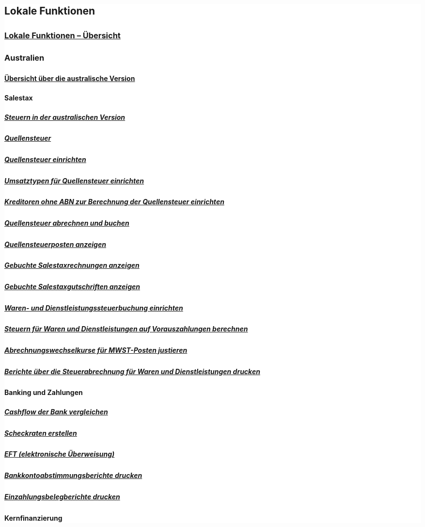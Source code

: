 ## Lokale Funktionen
### [Lokale Funktionen – Übersicht](about-localization.md)

### Australien
#### [Übersicht über die australische Version](LocalFunctionality/Australia/australia-local-functionality.md)
#### Salestax
##### [Steuern in der australischen Version](LocalFunctionality/Australia/tax.md)
##### [Quellensteuer](LocalFunctionality/Australia/withholding-tax.md)
##### [Quellensteuer einrichten](LocalFunctionality/Australia/how-to-set-up-withholding-tax.md)
##### [Umsatztypen für Quellensteuer einrichten](LocalFunctionality/Australia/how-to-set-up-revenue-types-for-withholding-tax.md)
##### [Kreditoren ohne ABN zur Berechnung der Quellensteuer einrichten](LocalFunctionality/Australia/how-to-set-up-vendors-without-abn-for-calculating-the-withholding-tax.md)
##### [Quellensteuer abrechnen und buchen](LocalFunctionality/Australia/how-to-calculate-and-post-withholding-tax-settlements.md)
##### [Quellensteuerposten anzeigen](LocalFunctionality\Australia\how-to-view-withholding-tax-entries.md)
##### [Gebuchte Salestaxrechnungen anzeigen](LocalFunctionality\Australia\how-to-view-posted-tax-invoices.md)
##### [Gebuchte Salestaxgutschriften anzeigen](LocalFunctionality\Australia\how-to-view-posted-tax-credit-memos.md)
##### [Waren- und Dienstleistungssteuerbuchung einrichten](LocalFunctionality/Australia/how-to-set-up-goods-and-service-tax-posting.md)
##### [Steuern für Waren und Dienstleistungen auf Vorauszahlungen berechnen](LocalFunctionality/Australia/how-to-calculate-goods-and-services-tax-on-prepayments.md)
##### [Abrechnungswechselkurse für MWST-Posten justieren](LocalFunctionality/Australia/how-to-adjust-settlement-exchange-rates-for-vat-entries.md)
##### [Berichte über die Steuerabrechnung für Waren und Dienstleistungen drucken](LocalFunctionality/Australia/how-to-print-goods-and-service-tax-settlement-reports.md)
#### Banking und Zahlungen
##### [Cashflow der Bank vergleichen](LocalFunctionality/Australia/how-to-compare-bank-cash-flow.md)
##### [Scheckraten erstellen](LocalFunctionality/Australia/how-to-create-check-installments.md)
##### [EFT (elektronische Überweisung)](LocalFunctionality/Australia/electronic-funds-transfer-eft-.md)
##### [Bankkontoabstimmungsberichte drucken](LocalFunctionality/Australia/how-to-print-bank-account-reconciliation-reports.md)
##### [Einzahlungsbelegberichte drucken](LocalFunctionality/Australia/how-to-print-deposit-slip-reports.md)
#### Kernfinanzierung